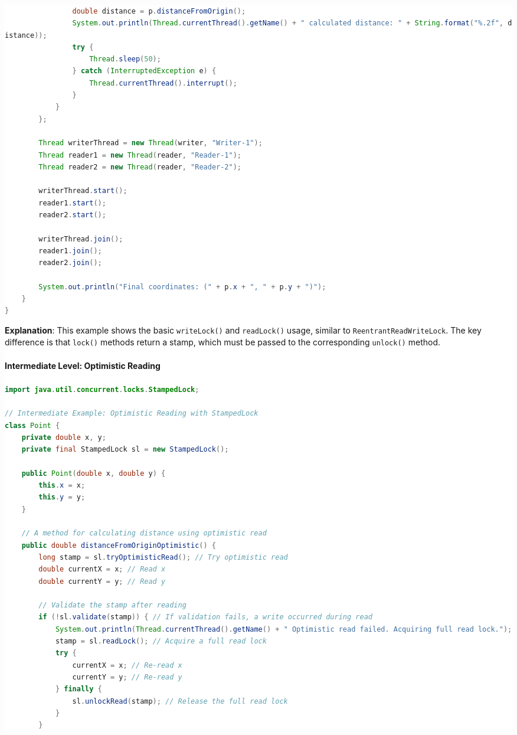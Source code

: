 ```java
                double distance = p.distanceFromOrigin();
                System.out.println(Thread.currentThread().getName() + " calculated distance: " + String.format("%.2f", distance));
                try {
                    Thread.sleep(50);
                } catch (InterruptedException e) {
                    Thread.currentThread().interrupt();
                }
            }
        };

        Thread writerThread = new Thread(writer, "Writer-1");
        Thread reader1 = new Thread(reader, "Reader-1");
        Thread reader2 = new Thread(reader, "Reader-2");

        writerThread.start();
        reader1.start();
        reader2.start();

        writerThread.join();
        reader1.join();
        reader2.join();

        System.out.println("Final coordinates: (" + p.x + ", " + p.y + ")");
    }
}
```

**Explanation**: This example shows the basic `writeLock()` and `readLock()` usage, similar to `ReentrantReadWriteLock`. The key difference is that `lock()` methods return a stamp, which must be passed to the corresponding `unlock()` method.

#### Intermediate Level: Optimistic Reading
```java
import java.util.concurrent.locks.StampedLock;

// Intermediate Example: Optimistic Reading with StampedLock
class Point {
    private double x, y;
    private final StampedLock sl = new StampedLock();

    public Point(double x, double y) {
        this.x = x;
        this.y = y;
    }

    // A method for calculating distance using optimistic read
    public double distanceFromOriginOptimistic() {
        long stamp = sl.tryOptimisticRead(); // Try optimistic read
        double currentX = x; // Read x
        double currentY = y; // Read y

        // Validate the stamp after reading
        if (!sl.validate(stamp)) { // If validation fails, a write occurred during read
            System.out.println(Thread.currentThread().getName() + " Optimistic read failed. Acquiring full read lock.");
            stamp = sl.readLock(); // Acquire a full read lock
            try {
                currentX = x; // Re-read x
                currentY = y; // Re-read y
            } finally {
                sl.unlockRead(stamp); // Release the full read lock
            }
        }
```
